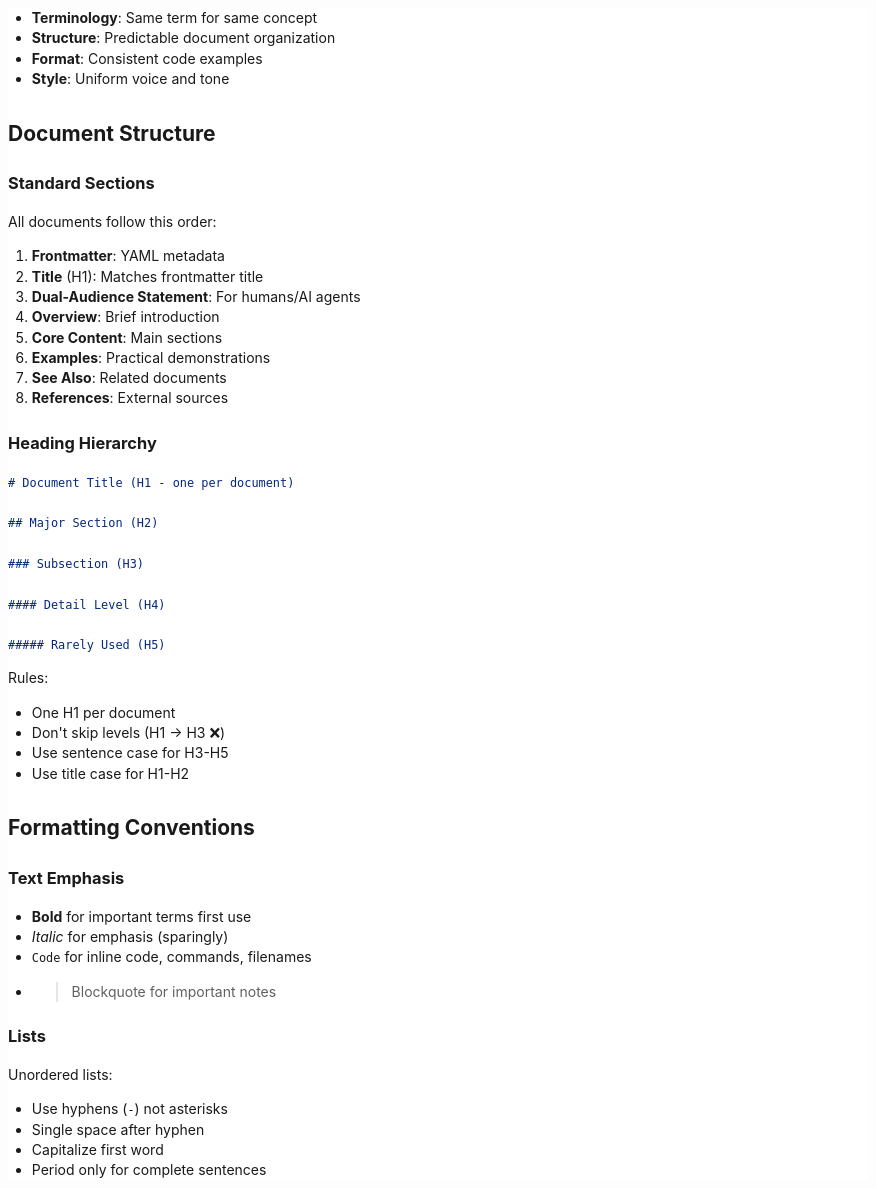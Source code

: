 - **Terminology**: Same term for same concept
- **Structure**: Predictable document organization
- **Format**: Consistent code examples
- **Style**: Uniform voice and tone

## Document Structure

### Standard Sections

All documents follow this order:

1. **Frontmatter**: YAML metadata
2. **Title** (H1): Matches frontmatter title
3. **Dual-Audience Statement**: For humans/AI agents
4. **Overview**: Brief introduction
5. **Core Content**: Main sections
6. **Examples**: Practical demonstrations
7. **See Also**: Related documents
8. **References**: External sources

### Heading Hierarchy

```markdown
# Document Title (H1 - one per document)

## Major Section (H2)

### Subsection (H3)

#### Detail Level (H4)

##### Rarely Used (H5)
```

Rules:
- One H1 per document
- Don't skip levels (H1 → H3 ❌)
- Use sentence case for H3-H5
- Use title case for H1-H2

## Formatting Conventions

### Text Emphasis

- **Bold** for important terms first use
- *Italic* for emphasis (sparingly)
- `Code` for inline code, commands, filenames
- > Blockquote for important notes

### Lists

Unordered lists:
- Use hyphens (`-`) not asterisks
- Single space after hyphen
- Capitalize first word
- Period only for complete sentences
